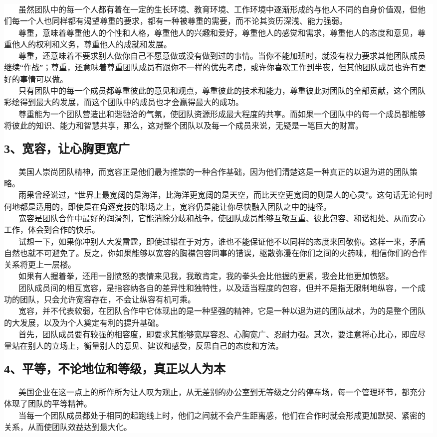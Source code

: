 <p class="MsoNormal" style="MARGIN: 0cm 0cm 0pt; TEXT-INDENT: 21.75pt"><span style="FONT-FAMILY: 宋体; mso-ascii-font-family: 'Times New Roman'; mso-hansi-font-family: 'Times New Roman'"><font size="3">虽然团队中的每一个人都有着在一定的生长环境、教育环境、工作环境中逐渐形成的与他人不同的自身价值观，但他们每一个人也同样都有渴望尊重的要求，都有一种被尊重的需要，而不论其资历深浅、能力强弱。</font></span>
<p class="MsoNormal" style="MARGIN: 0cm 0cm 0pt; TEXT-INDENT: 21.75pt"><span style="FONT-FAMILY: 宋体; mso-ascii-font-family: 'Times New Roman'; mso-hansi-font-family: 'Times New Roman'"><font size="3">尊重，意味着尊重他人的个性和人格，尊重他人的兴趣和爱好，尊重他人的感觉和需求，尊重他人的态度和意见，尊重他人的权利和义务，尊重他人的成就和发展。</font></span>
<p class="MsoNormal" style="MARGIN: 0cm 0cm 0pt; TEXT-INDENT: 21.75pt"><span style="FONT-FAMILY: 宋体; mso-ascii-font-family: 'Times New Roman'; mso-hansi-font-family: 'Times New Roman'"><font size="3">尊重，还意味着不要求别人做你自己不愿意做或没有做到过的事情。当你不能加班时，就没有权力要求其他团队成员继续“作战”；尊重，还意味着尊重团队成员有跟你不一样的优先考虑，或许你喜欢工作到半夜，但其他团队成员也许有更好的事情可以做。</font></span>
<p class="MsoNormal" style="MARGIN: 0cm 0cm 0pt; TEXT-INDENT: 21.75pt"><span style="FONT-FAMILY: 宋体; mso-ascii-font-family: 'Times New Roman'; mso-hansi-font-family: 'Times New Roman'"><font size="3">只有团队中的每一个成员都尊重彼此的意见和观点，尊重彼此的技术和能力，尊重彼此对团队的全部贡献，这个团队彩绘得到最大的发展，而这个团队中的成员也才会赢得最大的成功。</font></span>
<p class="MsoNormal" style="MARGIN: 0cm 0cm 0pt; TEXT-INDENT: 21.75pt"><span style="FONT-FAMILY: 宋体; mso-ascii-font-family: 'Times New Roman'; mso-hansi-font-family: 'Times New Roman'"><font size="3">尊重能为一个团队营造出和谐融洽的气氛，使团队资源形成最大程度的共享。而如果一个团队中的每一个成员都能够将彼此的知识、能力和智慧共享，那么，这对整个团队以及每一个成员来说，无疑是一笔巨大的财富。</font></span>
<h3 style="MARGIN: 13pt 0cm"><font size="5"><span lang="EN-US"><font face="Times New Roman">3</font></span><span style="FONT-FAMILY: 宋体; mso-ascii-font-family: 'Times New Roman'; mso-hansi-font-family: 'Times New Roman'">、宽容，让心胸更宽广</span></font></h3>
<p class="MsoNormal" style="MARGIN: 0cm 0cm 0pt; TEXT-INDENT: 21.75pt"><span style="FONT-FAMILY: 宋体; mso-ascii-font-family: 'Times New Roman'; mso-hansi-font-family: 'Times New Roman'"><font size="3">美国人崇尚团队精神，而宽容正是他们最为推崇的一种合作基础，因为他们清楚这是一种真正的以退为进的团队策略。</font></span>
<p class="MsoNormal" style="MARGIN: 0cm 0cm 0pt; TEXT-INDENT: 21.75pt"><span style="FONT-FAMILY: 宋体; mso-ascii-font-family: 'Times New Roman'; mso-hansi-font-family: 'Times New Roman'"><font size="3">雨果曾经说过，“世界上最宽阔的是海洋，比海洋更宽阔的是天空，而比天空更宽阔的则是人的心灵”。这句话无论何时何地都是适用的，即使是在角逐竞技的职场之上，宽容仍是能让你尽快融入团队之中的捷径。</font></span>
<p class="MsoNormal" style="MARGIN: 0cm 0cm 0pt; TEXT-INDENT: 21.75pt"><span style="FONT-FAMILY: 宋体; mso-ascii-font-family: 'Times New Roman'; mso-hansi-font-family: 'Times New Roman'"><font size="3">宽容是团队合作中最好的润滑剂，它能消除分歧和战争，使团队成员能够互敬互重、彼此包容、和谐相处、从而安心工作，体会到合作的快乐。</font></span>
<p class="MsoNormal" style="MARGIN: 0cm 0cm 0pt; TEXT-INDENT: 21.75pt"><span style="FONT-FAMILY: 宋体; mso-ascii-font-family: 'Times New Roman'; mso-hansi-font-family: 'Times New Roman'"><font size="3">试想一下，如果你冲别人大发雷霆，即使过错在于对方，谁也不能保证他不以同样的态度来回敬你。这样一来，矛盾自然也就不可避免了。反之，你如果能够以宽容的胸襟包容同事的错误，驱散弥漫在你们之间的火药味，相信你们的合作关系将更上一层楼。</font></span>
<p class="MsoNormal" style="MARGIN: 0cm 0cm 0pt; TEXT-INDENT: 21.75pt"><span style="FONT-FAMILY: 宋体; mso-ascii-font-family: 'Times New Roman'; mso-hansi-font-family: 'Times New Roman'"><font size="3">如果有人握着拳，还用一副愤怒的表情来见我，我敢肯定，我的拳头会比他握的更紧，我会比他更加愤怒。</font></span>
<p class="MsoNormal" style="MARGIN: 0cm 0cm 0pt; TEXT-INDENT: 21.75pt"><span lang="EN-US"></span>
 
<p class="MsoNormal" style="MARGIN: 0cm 0cm 0pt; TEXT-INDENT: 21.75pt"><span style="FONT-FAMILY: 宋体; mso-ascii-font-family: 'Times New Roman'; mso-hansi-font-family: 'Times New Roman'"><font size="3">团队成员间的相互宽容，是指容纳各自的差异性和独特性，以及适当程度的包容，但并不是指无限制地纵容，一个成功的团队，只会允许宽容存在，不会让纵容有机可乘。</font></span>
<p class="MsoNormal" style="MARGIN: 0cm 0cm 0pt; TEXT-INDENT: 21.75pt"><span style="FONT-FAMILY: 宋体; mso-ascii-font-family: 'Times New Roman'; mso-hansi-font-family: 'Times New Roman'"><font size="3">宽容，并不代表软弱，在团队合作中它体现出的是一种坚强的精神，它是一种以退为进的团队战术，为的是整个团队的大发展，以及为个人奠定有利的提升基础。</font></span>
<p class="MsoNormal" style="MARGIN: 0cm 0cm 0pt; TEXT-INDENT: 21.75pt"><span style="FONT-FAMILY: 宋体; mso-ascii-font-family: 'Times New Roman'; mso-hansi-font-family: 'Times New Roman'"><font size="3">首先，团队成员要有较强的相容度，即要求其能够宽厚容忍、心胸宽广、忍耐力强。其次，要注意将心比心，即应尽量站在别人的立场上，衡量别人的意见、建议和感受，反思自己的态度和方法。</font></span>
<h3 style="MARGIN: 13pt 0cm"><font size="5"><span lang="EN-US"><font face="Times New Roman">4</font></span><span style="FONT-FAMILY: 宋体; mso-ascii-font-family: 'Times New Roman'; mso-hansi-font-family: 'Times New Roman'">、平等，不论地位和等级，真正以人为本</span></font></h3>
<p class="MsoNormal" style="MARGIN: 0cm 0cm 0pt; TEXT-INDENT: 21.75pt"><span style="FONT-FAMILY: 宋体; mso-ascii-font-family: 'Times New Roman'; mso-hansi-font-family: 'Times New Roman'"><font size="3">美国企业在这一点上的所作所为让人叹为观止，从无差别的办公室到无等级之分的停车场，每一个管理环节，都充分体现了团队的平等精神。</font></span>
<p class="MsoNormal" style="MARGIN: 0cm 0cm 0pt; TEXT-INDENT: 21.75pt"><span style="FONT-FAMILY: 宋体; mso-ascii-font-family: 'Times New Roman'; mso-hansi-font-family: 'Times New Roman'"><font size="3">当每一个团队成员都处于相同的起跑线上时，他们之间就不会产生距离感，他们在合作时就会形成更加默契、紧密的关系，从而使团队效益达到最大化。</font></span>
<p class="MsoNormal" style="MARGIN: 0cm 0cm 0pt"><span lang="EN-US"></span>
 